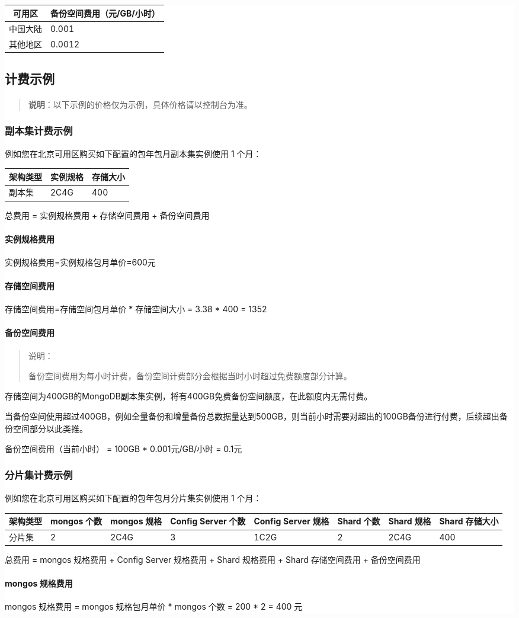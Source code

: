 | 可用区   | 备份空间费用（元/GB/小时） |
| -------- | -------------------------- |
| 中国大陆 | 0.001                      |
| 其他地区 | 0.0012                     |



## 计费示例

> **说明**：以下示例的价格仅为示例，具体价格请以控制台为准。

### 副本集计费示例

例如您在北京可用区购买如下配置的包年包月副本集实例使用 1 个月：

| 架构类型 | 实例规格 | 存储大小 |
| -------- | -------- | -------- |
| 副本集   | 2C4G     | 400      |

总费用 = 实例规格费用 + 存储空间费用 + 备份空间费用

#### 实例规格费用

实例规格费用=实例规格包月单价=600元

#### 存储空间费用

存储空间费用=存储空间包月单价 * 存储空间大小 = 3.38 * 400 = 1352

#### 备份空间费用

> 说明：
>
> 备份空间费用为每小时计费，备份空间计费部分会根据当时小时超过免费额度部分计算。

存储空间为400GB的MongoDB副本集实例，将有400GB免费备份空间额度，在此额度内无需付费。

当备份空间使用超过400GB，例如全量备份和增量备份总数据量达到500GB，则当前小时需要对超出的100GB备份进行付费，后续超出备份空间部分以此类推。

备份空间费用（当前小时） = 100GB * 0.001元/GB/小时 = 0.1元

### 分片集计费示例

例如您在北京可用区购买如下配置的包年包月分片集实例使用 1 个月：

| 架构类型 | mongos 个数 | mongos 规格 | Config Server 个数 | Config Server 规格 | Shard 个数 | Shard 规格 | Shard 存储大小 |
| -------- | ----------- | ----------- | ------------------ | ------------------ | ---------- | ---------- | -------------- |
| 分片集   | 2           | 2C4G        | 3                  | 1C2G               | 2          | 2C4G       | 400            |

总费用 = mongos 规格费用 + Config Server 规格费用 + Shard 规格费用 + Shard 存储空间费用 + 备份空间费用

#### mongos 规格费用

mongos 规格费用 = mongos 规格包月单价 * mongos 个数 = 200 * 2 = 400 元

